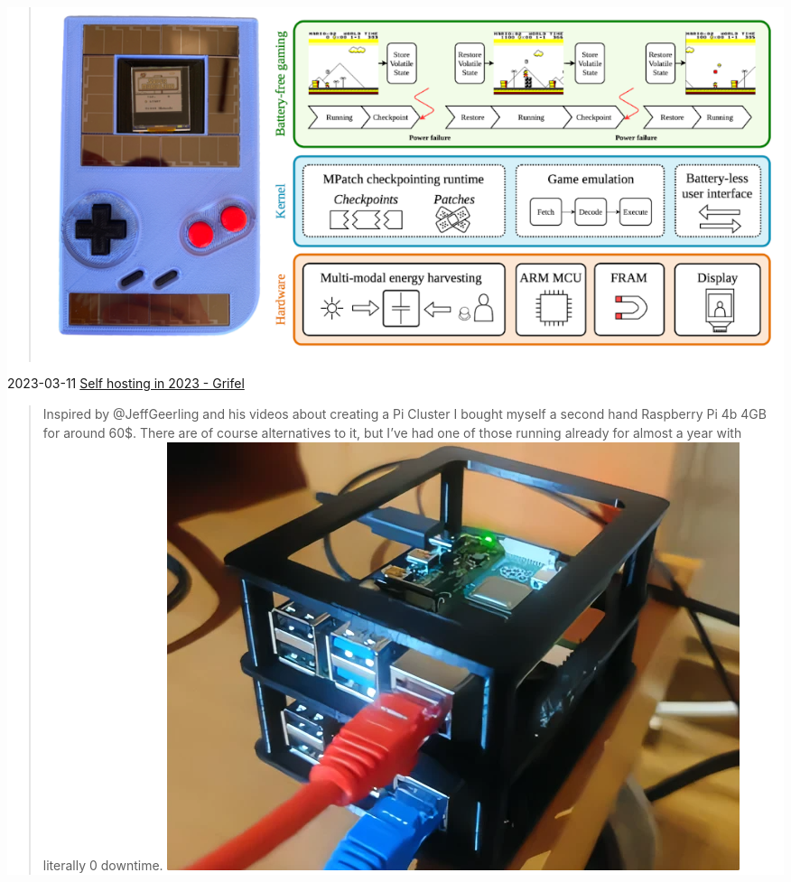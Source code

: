 > ![image-20230311095042994](./2023-03-11-links-from-my-inbox.assets/image-20230311095042994.png)

2023-03-11 [Self hosting in 2023 - Grifel](https://grifel.dev/decentralization/)

> Inspired by @JeffGeerling and his videos about creating a Pi Cluster I bought myself a second hand Raspberry Pi 4b 4GB for around 60$. There are of course alternatives to it, but I’ve had one of those running already for almost a year with literally 0 downtime.
> ![image-20230311100404270](./2023-03-11-links-from-my-inbox.assets/image-20230311100404270.png)
